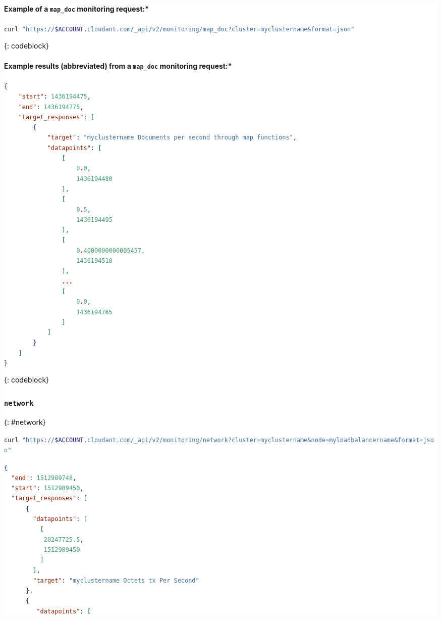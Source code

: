 #### Example of a `map_doc` monitoring request:*

```sh
curl "https://$ACCOUNT.cloudant.com/_api/v2/monitoring/map_doc?cluster=myclustername&format=json"
```
{: codeblock}

#### Example results (abbreviated) from a `map_doc` monitoring request:*

```json
{
	"start": 1436194475,
	"end": 1436194775,
	"target_responses": [
		{
			"target": "myclustername Documents per second through map functions",
			"datapoints": [
				[
					0.0,
					1436194480
				],
				[
					0.5,
					1436194495
				],
				[
					0.4000000000005457,
					1436194510
				],
				...
				[
					0.0,
					1436194765
				]
			]
		}
	]
}
```
{: codeblock}

### `network`
{: #network}

```sh
curl "https://$ACCOUNT.cloudant.com/_api/v2/monitoring/network?cluster=myclustername&node=myloadbalancername&format=json"
```

```json
{
  "end": 1512989748,
  "start": 1512989450,
  "target_responses": [
      {
        "datapoints": [
          [
           20247725.5,
           1512989450
          ]
        ],
        "target": "myclustername Octets tx Per Second"
      },
      {
         "datapoints": [
```